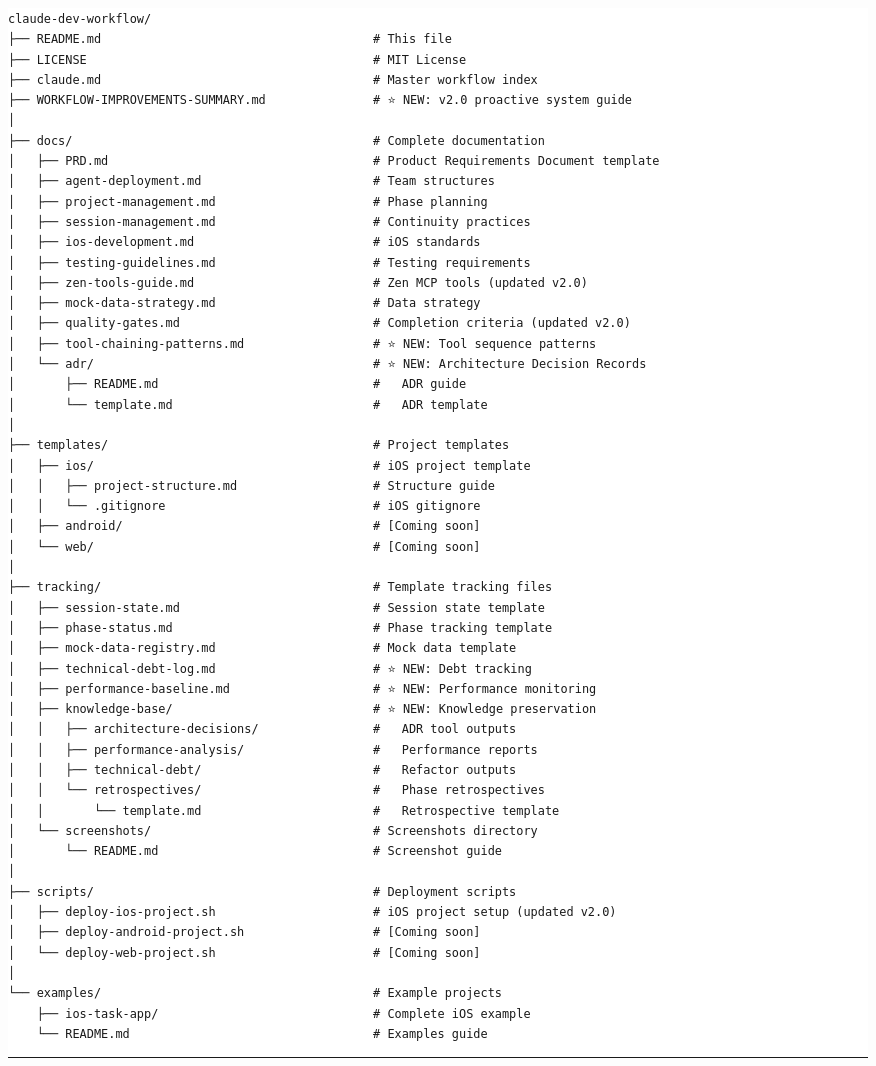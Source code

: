 ```
claude-dev-workflow/
├── README.md                                      # This file
├── LICENSE                                        # MIT License
├── claude.md                                      # Master workflow index
├── WORKFLOW-IMPROVEMENTS-SUMMARY.md               # ⭐ NEW: v2.0 proactive system guide
│
├── docs/                                          # Complete documentation
│   ├── PRD.md                                     # Product Requirements Document template
│   ├── agent-deployment.md                        # Team structures
│   ├── project-management.md                      # Phase planning
│   ├── session-management.md                      # Continuity practices
│   ├── ios-development.md                         # iOS standards
│   ├── testing-guidelines.md                      # Testing requirements
│   ├── zen-tools-guide.md                         # Zen MCP tools (updated v2.0)
│   ├── mock-data-strategy.md                      # Data strategy
│   ├── quality-gates.md                           # Completion criteria (updated v2.0)
│   ├── tool-chaining-patterns.md                  # ⭐ NEW: Tool sequence patterns
│   └── adr/                                       # ⭐ NEW: Architecture Decision Records
│       ├── README.md                              #   ADR guide
│       └── template.md                            #   ADR template
│
├── templates/                                     # Project templates
│   ├── ios/                                       # iOS project template
│   │   ├── project-structure.md                   # Structure guide
│   │   └── .gitignore                             # iOS gitignore
│   ├── android/                                   # [Coming soon]
│   └── web/                                       # [Coming soon]
│
├── tracking/                                      # Template tracking files
│   ├── session-state.md                           # Session state template
│   ├── phase-status.md                            # Phase tracking template
│   ├── mock-data-registry.md                      # Mock data template
│   ├── technical-debt-log.md                      # ⭐ NEW: Debt tracking
│   ├── performance-baseline.md                    # ⭐ NEW: Performance monitoring
│   ├── knowledge-base/                            # ⭐ NEW: Knowledge preservation
│   │   ├── architecture-decisions/                #   ADR tool outputs
│   │   ├── performance-analysis/                  #   Performance reports
│   │   ├── technical-debt/                        #   Refactor outputs
│   │   └── retrospectives/                        #   Phase retrospectives
│   │       └── template.md                        #   Retrospective template
│   └── screenshots/                               # Screenshots directory
│       └── README.md                              # Screenshot guide
│
├── scripts/                                       # Deployment scripts
│   ├── deploy-ios-project.sh                      # iOS project setup (updated v2.0)
│   ├── deploy-android-project.sh                  # [Coming soon]
│   └── deploy-web-project.sh                      # [Coming soon]
│
└── examples/                                      # Example projects
    ├── ios-task-app/                              # Complete iOS example
    └── README.md                                  # Examples guide
```

---